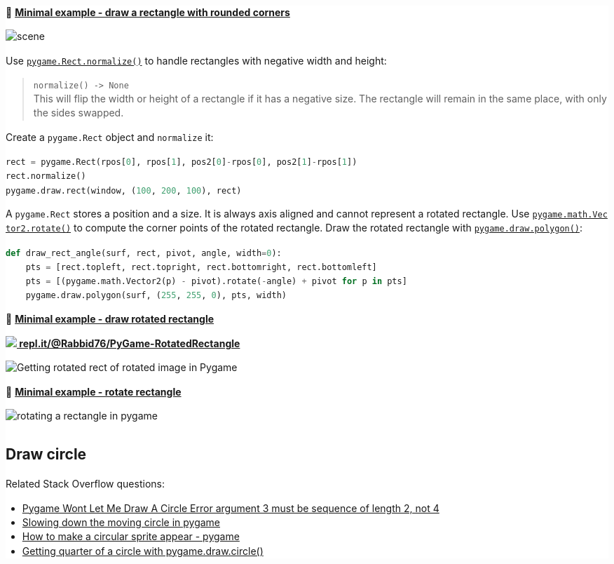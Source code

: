 :scroll: **[Minimal example - draw a rectangle with rounded corners](../../examples/minimal_examples/pygame_minimal_draw_rectangle_round_corners.py)**

![scene](https://i.stack.imgur.com/b2NqN.png)

Use [`pygame.Rect.normalize()`](https://www.pygame.org/docs/ref/rect.html#pygame.Rect.normalize) to handle rectangles with negative width and height:

> `normalize() -> None`  
This will flip the width or height of a rectangle if it has a negative size. The rectangle will remain in the same place, with only the sides swapped.

Create a `pygame.Rect` object and `normalize` it:

```py
rect = pygame.Rect(rpos[0], rpos[1], pos2[0]-rpos[0], pos2[1]-rpos[1])
rect.normalize()
pygame.draw.rect(window, (100, 200, 100), rect)
```

A `pygame.Rect` stores a position and a size. It is always axis aligned and cannot represent a rotated rectangle. Use [`pygame.math.Vector2.rotate()`](https://www.pygame.org/docs/ref/math.html#pygame.math.Vector2.rotate) to compute the corner points of the rotated rectangle. Draw the rotated rectangle with [`pygame.draw.polygon()`](https://www.pygame.org/docs/ref/draw.html#pygame.draw.polygon):

```py
def draw_rect_angle(surf, rect, pivot, angle, width=0):
    pts = [rect.topleft, rect.topright, rect.bottomright, rect.bottomleft]
    pts = [(pygame.math.Vector2(p) - pivot).rotate(-angle) + pivot for p in pts]
    pygame.draw.polygon(surf, (255, 255, 0), pts, width)
```

:scroll: **[Minimal example - draw rotated rectangle](../../examples/minimal_examples/pygame_minimal_draw_rectangle_rotated_1.py)**

**[![](https://i.stack.imgur.com/5jD0C.png) repl.it/@Rabbid76/PyGame-RotatedRectangle](https://replit.com/@Rabbid76/PyGame-RotatedRectangle#main.py)**

![Getting rotated rect of rotated image in Pygame](https://i.stack.imgur.com/GsQwQ.png)  

:scroll: **[Minimal example - rotate rectangle](../../examples/minimal_examples/pygame_minimal_draw_rectangle_rotated_2.py)**

![rotating a rectangle in pygame](https://i.stack.imgur.com/2NNT6.gif)

## Draw circle

Related Stack Overflow questions:

- [Pygame Wont Let Me Draw A Circle Error argument 3 must be sequence of length 2, not 4](https://stackoverflow.com/questions/62601880/pygame-wont-let-me-draw-a-circle-error-argument-3-must-be-sequence-of-length-2/62601934#62601934)
- [Slowing down the moving circle in pygame](https://stackoverflow.com/questions/64209772/slowing-down-the-moving-circle-in-pygame/64209853#64209853)
- [How to make a circular sprite appear - pygame](https://stackoverflow.com/questions/61445178/how-to-make-a-circular-sprite-appear-pygame/61445373#61445373)
- [Getting quarter of a circle with pygame.draw.circle()](https://stackoverflow.com/questions/66566259/getting-quarter-of-a-circle-with-pygame-draw-circle/66566646#66566646)
